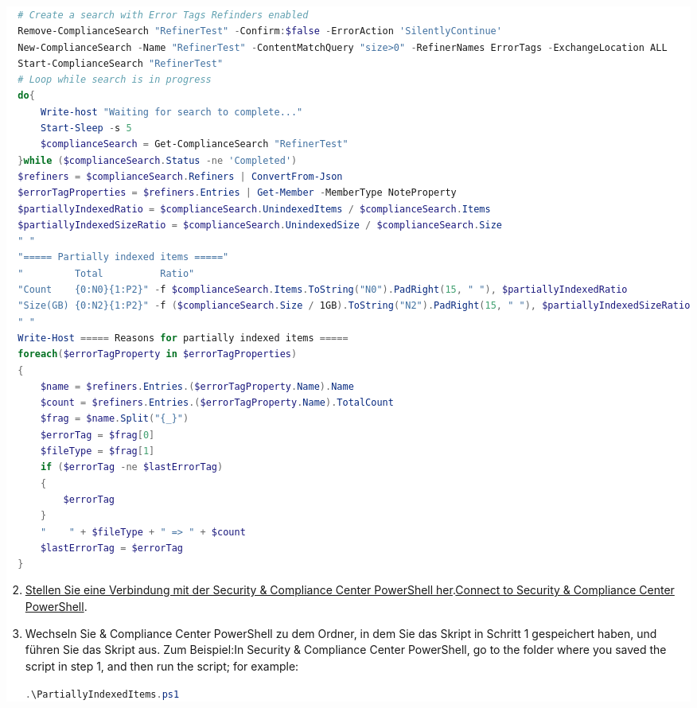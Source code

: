    ```powershell
     # Create a search with Error Tags Refinders enabled
     Remove-ComplianceSearch "RefinerTest" -Confirm:$false -ErrorAction 'SilentlyContinue'
     New-ComplianceSearch -Name "RefinerTest" -ContentMatchQuery "size>0" -RefinerNames ErrorTags -ExchangeLocation ALL
     Start-ComplianceSearch "RefinerTest"
     # Loop while search is in progress
     do{
         Write-host "Waiting for search to complete..."
         Start-Sleep -s 5
         $complianceSearch = Get-ComplianceSearch "RefinerTest"
     }while ($complianceSearch.Status -ne 'Completed')
     $refiners = $complianceSearch.Refiners | ConvertFrom-Json
     $errorTagProperties = $refiners.Entries | Get-Member -MemberType NoteProperty
     $partiallyIndexedRatio = $complianceSearch.UnindexedItems / $complianceSearch.Items
     $partiallyIndexedSizeRatio = $complianceSearch.UnindexedSize / $complianceSearch.Size
     " "
     "===== Partially indexed items ====="
     "         Total          Ratio"
     "Count    {0:N0}{1:P2}" -f $complianceSearch.Items.ToString("N0").PadRight(15, " "), $partiallyIndexedRatio
     "Size(GB) {0:N2}{1:P2}" -f ($complianceSearch.Size / 1GB).ToString("N2").PadRight(15, " "), $partiallyIndexedSizeRatio
     " "
     Write-Host ===== Reasons for partially indexed items =====
     foreach($errorTagProperty in $errorTagProperties)
     {
         $name = $refiners.Entries.($errorTagProperty.Name).Name
         $count = $refiners.Entries.($errorTagProperty.Name).TotalCount
         $frag = $name.Split("{_}")
         $errorTag = $frag[0]
         $fileType = $frag[1]
         if ($errorTag -ne $lastErrorTag)
         {
             $errorTag
         }
         "    " + $fileType + " => " + $count
         $lastErrorTag = $errorTag
     }
   ```

2. <span data-ttu-id="6aee5-187">[Stellen Sie eine Verbindung mit der Security & Compliance Center PowerShell her](/powershell/exchange/exchange-online-powershell).</span><span class="sxs-lookup"><span data-stu-id="6aee5-187">[Connect to Security & Compliance Center PowerShell](/powershell/exchange/exchange-online-powershell).</span></span>

3. <span data-ttu-id="6aee5-188">Wechseln Sie & Compliance Center PowerShell zu dem Ordner, in dem Sie das Skript in Schritt 1 gespeichert haben, und führen Sie das Skript aus. Zum Beispiel:</span><span class="sxs-lookup"><span data-stu-id="6aee5-188">In Security & Compliance Center PowerShell, go to the folder where you saved the script in step 1, and then run the script; for example:</span></span>

   ```powershell
   .\PartiallyIndexedItems.ps1
   ```

